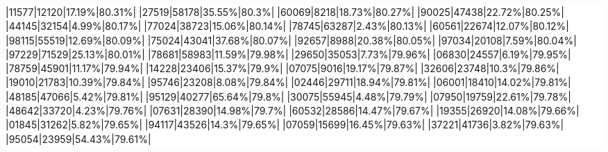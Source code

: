 |11577|12120|17.19%|80.31%|
|27519|58178|35.55%|80.3%|
|60069|8218|18.73%|80.27%|
|90025|47438|22.72%|80.25%|
|44145|32154|4.99%|80.17%|
|77024|38723|15.06%|80.14%|
|78745|63287|2.43%|80.13%|
|60561|22674|12.07%|80.12%|
|98115|55519|12.69%|80.09%|
|75024|43041|37.68%|80.07%|
|92657|8988|20.38%|80.05%|
|97034|20108|7.59%|80.04%|
|97229|71529|25.13%|80.01%|
|78681|58983|11.59%|79.98%|
|29650|35053|7.73%|79.96%|
|06830|24557|6.19%|79.95%|
|78759|45901|11.17%|79.94%|
|14228|23406|15.37%|79.9%|
|07075|9016|19.17%|79.87%|
|32606|23748|10.3%|79.86%|
|19010|21783|10.39%|79.84%|
|95746|23208|8.08%|79.84%|
|02446|29711|18.94%|79.81%|
|06001|18410|14.02%|79.81%|
|48185|47066|5.42%|79.81%|
|95129|40277|65.64%|79.8%|
|30075|55945|4.48%|79.79%|
|07950|19759|22.61%|79.78%|
|48642|33720|4.23%|79.76%|
|07631|28390|14.98%|79.7%|
|60532|28586|14.47%|79.67%|
|19355|26920|14.08%|79.66%|
|01845|31262|5.82%|79.65%|
|94117|43526|14.3%|79.65%|
|07059|15699|16.45%|79.63%|
|37221|41736|3.82%|79.63%|
|95054|23959|54.43%|79.61%|